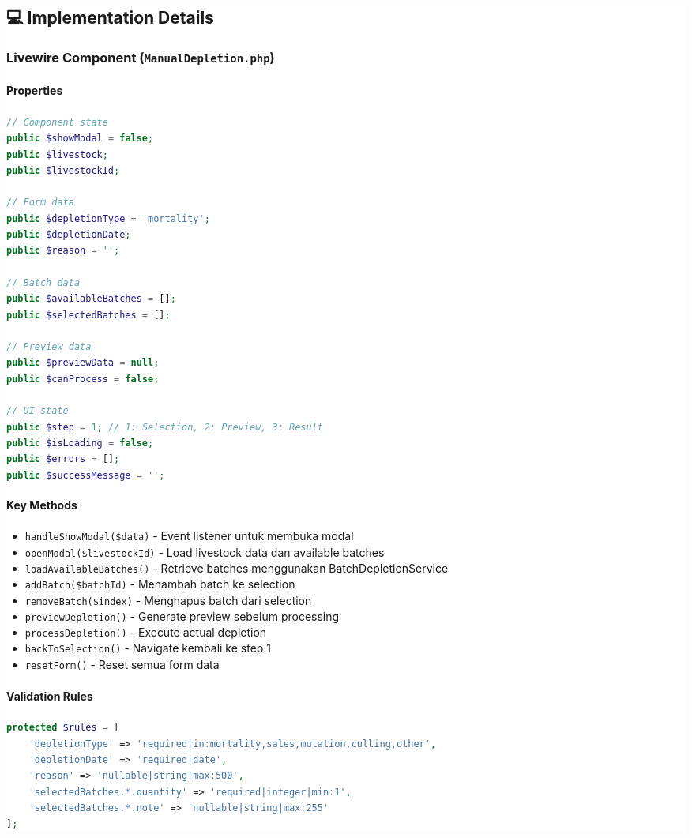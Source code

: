## 💻 Implementation Details

### Livewire Component (`ManualDepletion.php`)

#### Properties

```php
// Component state
public $showModal = false;
public $livestock;
public $livestockId;

// Form data
public $depletionType = 'mortality';
public $depletionDate;
public $reason = '';

// Batch data
public $availableBatches = [];
public $selectedBatches = [];

// Preview data
public $previewData = null;
public $canProcess = false;

// UI state
public $step = 1; // 1: Selection, 2: Preview, 3: Result
public $isLoading = false;
public $errors = [];
public $successMessage = '';
```

#### Key Methods

-   `handleShowModal($data)` - Event listener untuk membuka modal
-   `openModal($livestockId)` - Load livestock data dan available batches
-   `loadAvailableBatches()` - Retrieve batches menggunakan BatchDepletionService
-   `addBatch($batchId)` - Menambah batch ke selection
-   `removeBatch($index)` - Menghapus batch dari selection
-   `previewDepletion()` - Generate preview sebelum processing
-   `processDepletion()` - Execute actual depletion
-   `backToSelection()` - Navigate kembali ke step 1
-   `resetForm()` - Reset semua form data

#### Validation Rules

```php
protected $rules = [
    'depletionType' => 'required|in:mortality,sales,mutation,culling,other',
    'depletionDate' => 'required|date',
    'reason' => 'nullable|string|max:500',
    'selectedBatches.*.quantity' => 'required|integer|min:1',
    'selectedBatches.*.note' => 'nullable|string|max:255'
];
```
